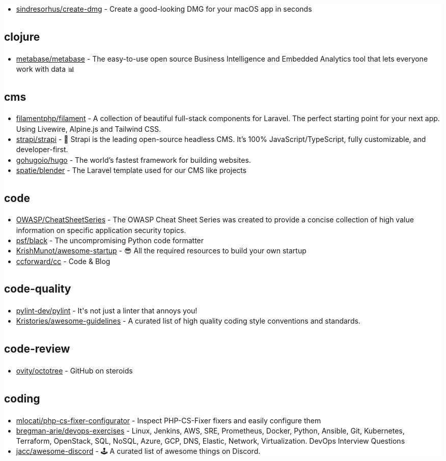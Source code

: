- [sindresorhus/create-dmg](https://github.com/sindresorhus/create-dmg) - Create a good-looking DMG for your macOS app in seconds

## clojure 

- [metabase/metabase](https://github.com/metabase/metabase) - The easy-to-use open source Business Intelligence and Embedded Analytics tool that lets everyone work with data :bar_chart:

## cms 

- [filamentphp/filament](https://github.com/filamentphp/filament) - A collection of beautiful full-stack components for Laravel. The perfect starting point for your next app. Using Livewire, Alpine.js and Tailwind CSS.
- [strapi/strapi](https://github.com/strapi/strapi) - 🚀 Strapi is the leading open-source headless CMS. It’s 100% JavaScript/TypeScript, fully customizable, and developer-first.
- [gohugoio/hugo](https://github.com/gohugoio/hugo) - The world’s fastest framework for building websites.
- [spatie/blender](https://github.com/spatie/blender) - The Laravel template used for our CMS like projects

## code 

- [OWASP/CheatSheetSeries](https://github.com/OWASP/CheatSheetSeries) - The OWASP Cheat Sheet Series was created to provide a concise collection of high value information on specific application security topics.
- [psf/black](https://github.com/psf/black) - The uncompromising Python code formatter
- [KrishMunot/awesome-startup](https://github.com/KrishMunot/awesome-startup) - :sunglasses: All the required resources to build your own startup
- [ccforward/cc](https://github.com/ccforward/cc) - Code & Blog

## code-quality 

- [pylint-dev/pylint](https://github.com/pylint-dev/pylint) - It's not just a linter that annoys you!
- [Kristories/awesome-guidelines](https://github.com/Kristories/awesome-guidelines) - A curated list of high quality coding style conventions and standards.

## code-review 

- [ovity/octotree](https://github.com/ovity/octotree) - GitHub on steroids

## coding 

- [mlocati/php-cs-fixer-configurator](https://github.com/mlocati/php-cs-fixer-configurator) - Inspect PHP-CS-Fixer fixers and easily configure them
- [bregman-arie/devops-exercises](https://github.com/bregman-arie/devops-exercises) - Linux, Jenkins, AWS, SRE, Prometheus, Docker, Python, Ansible, Git, Kubernetes, Terraform, OpenStack, SQL, NoSQL, Azure, GCP, DNS, Elastic, Network, Virtualization. DevOps Interview Questions
- [jacc/awesome-discord](https://github.com/jacc/awesome-discord) - 🕹 A curated list of awesome things on Discord.
